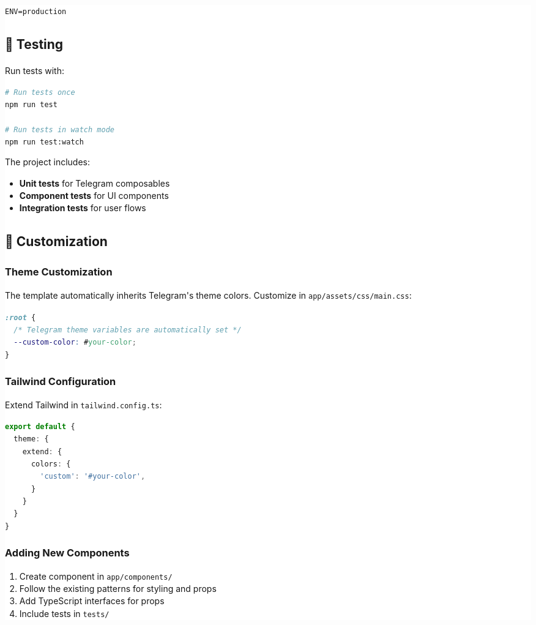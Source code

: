 ```env
ENV=production
```

## 🧪 Testing

Run tests with:

```bash
# Run tests once
npm run test

# Run tests in watch mode
npm run test:watch
```

The project includes:
- **Unit tests** for Telegram composables
- **Component tests** for UI components
- **Integration tests** for user flows

## 🎨 Customization

### Theme Customization

The template automatically inherits Telegram's theme colors. Customize in `app/assets/css/main.css`:

```css
:root {
  /* Telegram theme variables are automatically set */
  --custom-color: #your-color;
}
```

### Tailwind Configuration

Extend Tailwind in `tailwind.config.ts`:

```ts
export default {
  theme: {
    extend: {
      colors: {
        'custom': '#your-color',
      }
    }
  }
}
```

### Adding New Components

1. Create component in `app/components/`
2. Follow the existing patterns for styling and props
3. Add TypeScript interfaces for props
4. Include tests in `tests/`
